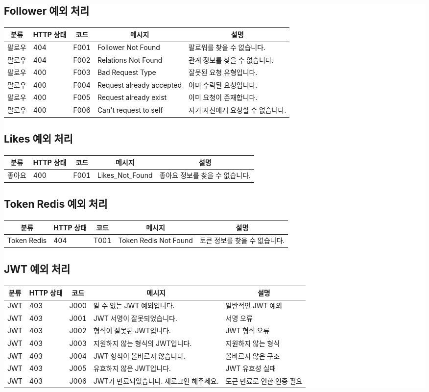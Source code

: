 ## Follower 예외 처리

| 분류 | HTTP 상태 | 코드 | 메시지 | 설명 |
| --- | --- | --- | --- | --- |
| 팔로우 | 404 | F001 | Follower Not Found | 팔로워를 찾을 수 없습니다. |
| 팔로우 | 404 | F002 | Relations Not Found | 관계 정보를 찾을 수 없습니다. |
| 팔로우 | 400 | F003 | Bad Request Type | 잘못된 요청 유형입니다. |
| 팔로우 | 400 | F004 | Request already accepted | 이미 수락된 요청입니다. |
| 팔로우 | 400 | F005 | Request already exist | 이미 요청이 존재합니다. |
| 팔로우 | 400 | F006 | Can't request to self | 자기 자신에게 요청할 수 없습니다. |

## Likes 예외 처리

| 분류 | HTTP 상태 | 코드 | 메시지 | 설명 |
| --- | --- | --- | --- | --- |
| 좋아요 | 400 | F001 | Likes_Not_Found | 좋아요 정보를 찾을 수 없습니다. |

## Token Redis 예외 처리

| 분류 | HTTP 상태 | 코드 | 메시지 | 설명 |
| --- | --- | --- | --- | --- |
| Token Redis | 404 | T001 | Token Redis Not Found | 토큰 정보를 찾을 수 없습니다. |

## JWT 예외 처리

| 분류 | HTTP 상태 | 코드 | 메시지 | 설명 |
| --- | --- | --- | --- | --- |
| JWT | 403 | J000 | 알 수 없는 JWT 예외입니다. | 일반적인 JWT 예외 |
| JWT | 403 | J001 | JWT 서명이 잘못되었습니다. | 서명 오류 |
| JWT | 403 | J002 | 형식이 잘못된 JWT입니다. | JWT 형식 오류 |
| JWT | 403 | J003 | 지원하지 않는 형식의 JWT입니다. | 지원하지 않는 형식 |
| JWT | 403 | J004 | JWT 형식이 올바르지 않습니다. | 올바르지 않은 구조 |
| JWT | 403 | J005 | 유효하지 않은 JWT입니다. | JWT 유효성 실패 |
| JWT | 403 | J006 | JWT가 만료되었습니다. 재로그인 해주세요. | 토큰 만료로 인한 인증 필요 |
